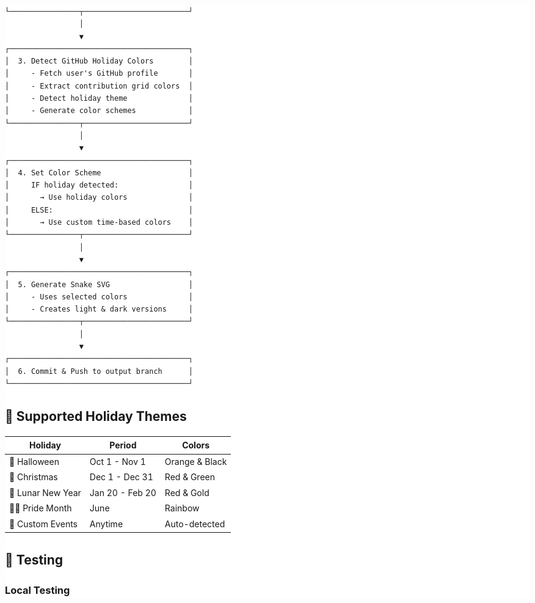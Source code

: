 ```
└────────────────┬────────────────────────┘
                 │
                 ▼
┌─────────────────────────────────────────┐
│  3. Detect GitHub Holiday Colors        │
│     - Fetch user's GitHub profile       │
│     - Extract contribution grid colors  │
│     - Detect holiday theme              │
│     - Generate color schemes            │
└────────────────┬────────────────────────┘
                 │
                 ▼
┌─────────────────────────────────────────┐
│  4. Set Color Scheme                    │
│     IF holiday detected:                │
│       → Use holiday colors              │
│     ELSE:                               │
│       → Use custom time-based colors    │
└────────────────┬────────────────────────┘
                 │
                 ▼
┌─────────────────────────────────────────┐
│  5. Generate Snake SVG                  │
│     - Uses selected colors              │
│     - Creates light & dark versions     │
└────────────────┬────────────────────────┘
                 │
                 ▼
┌─────────────────────────────────────────┐
│  6. Commit & Push to output branch      │
└─────────────────────────────────────────┘
```

## 🎨 Supported Holiday Themes

| Holiday | Period | Colors |
|---------|--------|--------|
| 🎃 Halloween | Oct 1 - Nov 1 | Orange & Black |
| 🎄 Christmas | Dec 1 - Dec 31 | Red & Green |
| 🧧 Lunar New Year | Jan 20 - Feb 20 | Red & Gold |
| 🏳️‍🌈 Pride Month | June | Rainbow |
| 🎉 Custom Events | Anytime | Auto-detected |

## 🧪 Testing

### Local Testing

